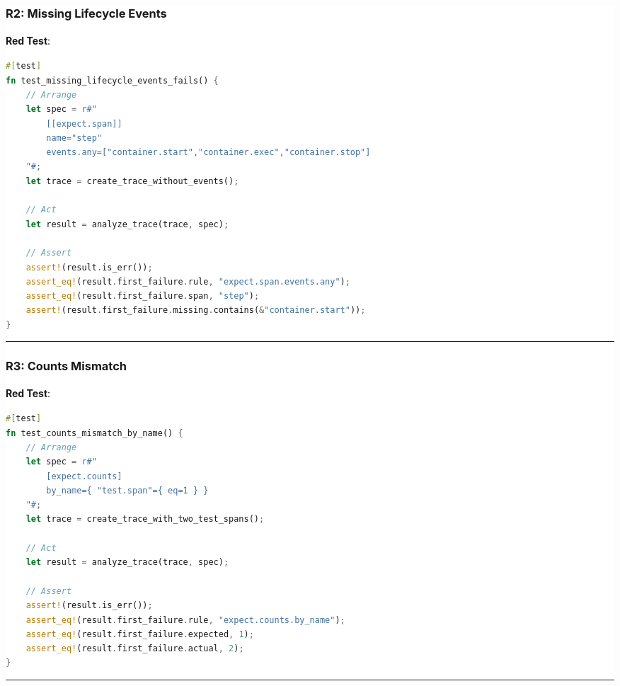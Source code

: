 
### R2: Missing Lifecycle Events

**Red Test**:
```rust
#[test]
fn test_missing_lifecycle_events_fails() {
    // Arrange
    let spec = r#"
        [[expect.span]]
        name="step"
        events.any=["container.start","container.exec","container.stop"]
    "#;
    let trace = create_trace_without_events();

    // Act
    let result = analyze_trace(trace, spec);

    // Assert
    assert!(result.is_err());
    assert_eq!(result.first_failure.rule, "expect.span.events.any");
    assert_eq!(result.first_failure.span, "step");
    assert!(result.first_failure.missing.contains(&"container.start"));
}
```

---

### R3: Counts Mismatch

**Red Test**:
```rust
#[test]
fn test_counts_mismatch_by_name() {
    // Arrange
    let spec = r#"
        [expect.counts]
        by_name={ "test.span"={ eq=1 } }
    "#;
    let trace = create_trace_with_two_test_spans();

    // Act
    let result = analyze_trace(trace, spec);

    // Assert
    assert!(result.is_err());
    assert_eq!(result.first_failure.rule, "expect.counts.by_name");
    assert_eq!(result.first_failure.expected, 1);
    assert_eq!(result.first_failure.actual, 2);
}
```

---
